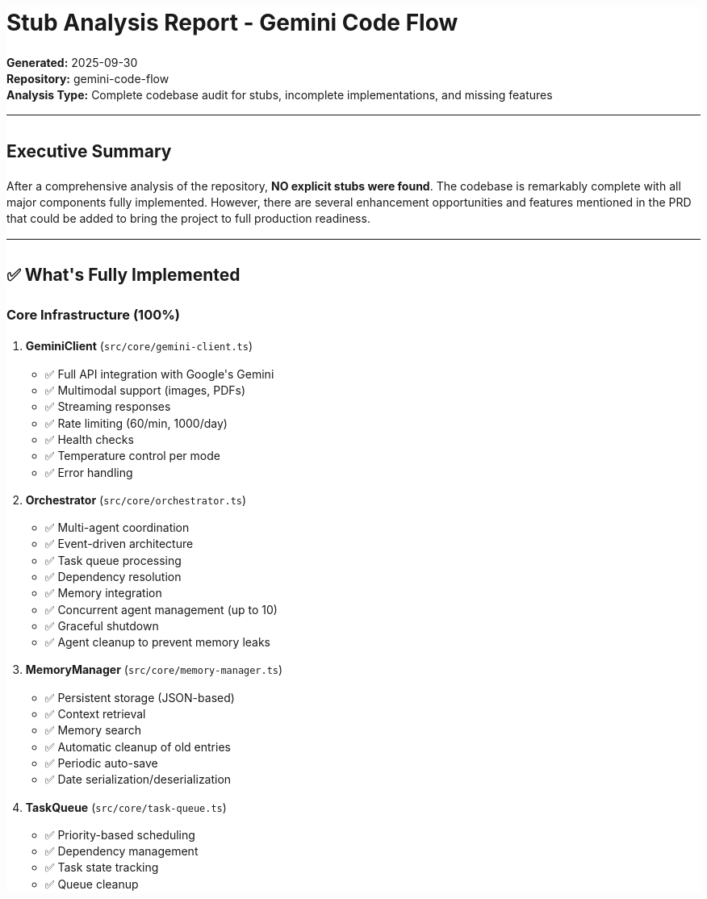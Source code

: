 # Stub Analysis Report - Gemini Code Flow

**Generated:** 2025-09-30  
**Repository:** gemini-code-flow  
**Analysis Type:** Complete codebase audit for stubs, incomplete implementations, and missing features

---

## Executive Summary

After a comprehensive analysis of the repository, **NO explicit stubs were found**. The codebase is remarkably complete with all major components fully implemented. However, there are several enhancement opportunities and features mentioned in the PRD that could be added to bring the project to full production readiness.

---

## ✅ What's Fully Implemented

### Core Infrastructure (100%)
1. **GeminiClient** (`src/core/gemini-client.ts`)
   - ✅ Full API integration with Google's Gemini
   - ✅ Multimodal support (images, PDFs)
   - ✅ Streaming responses
   - ✅ Rate limiting (60/min, 1000/day)
   - ✅ Health checks
   - ✅ Temperature control per mode
   - ✅ Error handling

2. **Orchestrator** (`src/core/orchestrator.ts`)
   - ✅ Multi-agent coordination
   - ✅ Event-driven architecture
   - ✅ Task queue processing
   - ✅ Dependency resolution
   - ✅ Memory integration
   - ✅ Concurrent agent management (up to 10)
   - ✅ Graceful shutdown
   - ✅ Agent cleanup to prevent memory leaks

3. **MemoryManager** (`src/core/memory-manager.ts`)
   - ✅ Persistent storage (JSON-based)
   - ✅ Context retrieval
   - ✅ Memory search
   - ✅ Automatic cleanup of old entries
   - ✅ Periodic auto-save
   - ✅ Date serialization/deserialization

4. **TaskQueue** (`src/core/task-queue.ts`)
   - ✅ Priority-based scheduling
   - ✅ Dependency management
   - ✅ Task state tracking
   - ✅ Queue cleanup
